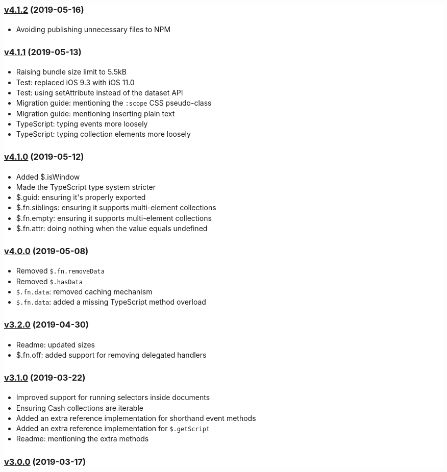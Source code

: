 ### [v4.1.2](https://github.com/fabiospampinato/cash/releases/tag/4.1.2) (2019-05-16)

- Avoiding publishing unnecessary files to NPM

### [v4.1.1](https://github.com/fabiospampinato/cash/releases/tag/4.1.1) (2019-05-13)

- Raising bundle size limit to 5.5kB
- Test: replaced iOS 9.3 with iOS 11.0
- Test: using setAttribute instead of the dataset API
- Migration guide: mentioning the `:scope` CSS pseudo-class
- Migration guide: mentioning inserting plain text
- TypeScript: typing events more loosely
- TypeScript: typing collection elements more loosely

### [v4.1.0](https://github.com/fabiospampinato/cash/releases/tag/4.1.0) (2019-05-12)

- Added $.isWindow
- Made the TypeScript type system stricter
- $.guid: ensuring it's properly exported
- $.fn.siblings: ensuring it supports multi-element collections
- $.fn.empty: ensuring it supports multi-element collections
- $.fn.attr: doing nothing when the value equals undefined

### [v4.0.0](https://github.com/fabiospampinato/cash/releases/tag/4.0.0) (2019-05-08)

- Removed `$.fn.removeData`
- Removed `$.hasData`
- `$.fn.data`: removed caching mechanism
- `$.fn.data`: added a missing TypeScript method overload

### [v3.2.0](https://github.com/fabiospampinato/cash/releases/tag/3.2.0) (2019-04-30)

- Readme: updated sizes
- $.fn.off: added support for removing delegated handlers

### [v3.1.0](https://github.com/fabiospampinato/cash/releases/tag/3.1.0) (2019-03-22)

- Improved support for running selectors inside documents
- Ensuring Cash collections are iterable
- Added an extra reference implementation for shorthand event methods
- Added an extra reference implementation for `$.getScript`
- Readme: mentioning the extra methods

### [v3.0.0](https://github.com/fabiospampinato/cash/releases/tag/3.0.0) (2019-03-17)
